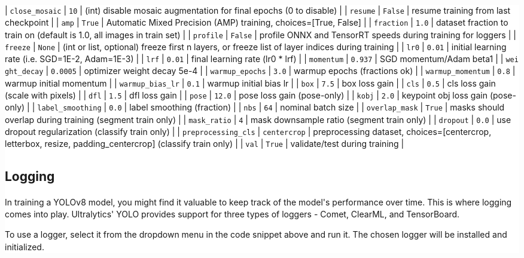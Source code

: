 | `close_mosaic`      | `10`         | (int) disable mosaic augmentation for final epochs (0 to disable)                                        |
| `resume`            | `False`      | resume training from last checkpoint                                                                     |
| `amp`               | `True`       | Automatic Mixed Precision (AMP) training, choices=[True, False]                                          |
| `fraction`          | `1.0`        | dataset fraction to train on (default is 1.0, all images in train set)                                   |
| `profile`           | `False`      | profile ONNX and TensorRT speeds during training for loggers                                             |
| `freeze`            | `None`       | (int or list, optional) freeze first n layers, or freeze list of layer indices during training           |
| `lr0`               | `0.01`       | initial learning rate (i.e. SGD=1E-2, Adam=1E-3)                                                         |
| `lrf`               | `0.01`       | final learning rate (lr0 * lrf)                                                                          |
| `momentum`          | `0.937`      | SGD momentum/Adam beta1                                                                                  |
| `weight_decay`      | `0.0005`     | optimizer weight decay 5e-4                                                                              |
| `warmup_epochs`     | `3.0`        | warmup epochs (fractions ok)                                                                             |
| `warmup_momentum`   | `0.8`        | warmup initial momentum                                                                                  |
| `warmup_bias_lr`    | `0.1`        | warmup initial bias lr                                                                                   |
| `box`               | `7.5`        | box loss gain                                                                                            |
| `cls`               | `0.5`        | cls loss gain (scale with pixels)                                                                        |
| `dfl`               | `1.5`        | dfl loss gain                                                                                            |
| `pose`              | `12.0`       | pose loss gain (pose-only)                                                                               |
| `kobj`              | `2.0`        | keypoint obj loss gain (pose-only)                                                                       |
| `label_smoothing`   | `0.0`        | label smoothing (fraction)                                                                               |
| `nbs`               | `64`         | nominal batch size                                                                                       |
| `overlap_mask`      | `True`       | masks should overlap during training (segment train only)                                                |
| `mask_ratio`        | `4`          | mask downsample ratio (segment train only)                                                               |
| `dropout`           | `0.0`        | use dropout regularization (classify train only)                                                         |
| `preprocessing_cls` | `centercrop` | preprocessing dataset, choices=[centercrop, letterbox, resize, padding_centercrop] (classify train only) |
| `val`               | `True`       | validate/test during training                                                                            |

## Logging

In training a YOLOv8 model, you might find it valuable to keep track of the model's performance over time. This is where logging comes into play. Ultralytics' YOLO provides support for three types of loggers - Comet, ClearML, and TensorBoard.

To use a logger, select it from the dropdown menu in the code snippet above and run it. The chosen logger will be installed and initialized.
